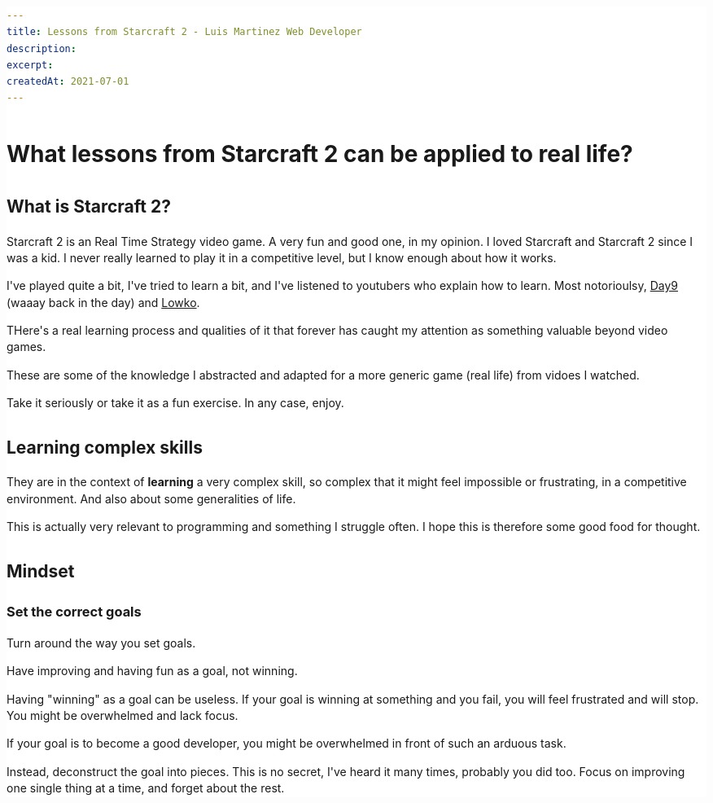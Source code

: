 ```yaml
---
title: Lessons from Starcraft 2 - Luis Martinez Web Developer
description:
excerpt:
createdAt: 2021-07-01
---
```


# What lessons from Starcraft 2 can be applied to real life?

## What is Starcraft 2?

Starcraft 2 is an Real Time Strategy video game. A very fun and good one, in my opinion. I loved Starcraft and Starcraft 2 since I was a kid. I never really learned to play it in a competitive level, but I know enough about how it works.

I've played quite a bit, I've tried to learn a bit, and I've listened to youtubers who explain how to learn. Most notorioulsy, [Day9](https://www.youtube.com/channel/UCaxar6TBM-94_ezoS00fLkA) (waaay back in the day) and [Lowko](https://www.youtube.com/channel/UCZNTsLA6t6bRoj-5QRmqt_w).

THere's a real learning process and qualities of it that forever has caught my attention as something valuable beyond video games.

These are some of the knowledge I abstracted and adapted for a more generic game (real life) from vidoes I watched.

Take it seriously or take it as a fun exercise. In any case, enjoy.

## Learning complex skills

They are in the context of **learning** a very complex skill, so complex that it might feel impossible or frustrating, in a competitive environment. And also about some generalities of life.

This is actually very relevant to programming and something I struggle often. I hope this is therefore some good food for thought.

## Mindset

### Set the correct goals

Turn around the way you set goals.

Have improving and having fun as a goal, not winning.

Having "winning" as a goal can be useless. If your goal is winning at something and you fail, you will feel frustrated and will stop. You might be overwhelmed and lack focus.

If your goal is to become a good developer, you might be overwhelmed in front of such an arduous task.

Instead, deconstruct the goal into pieces. This is no secret, I've heard it many times, probably you did too. Focus on improving one single thing at a time, and forget about the rest.
